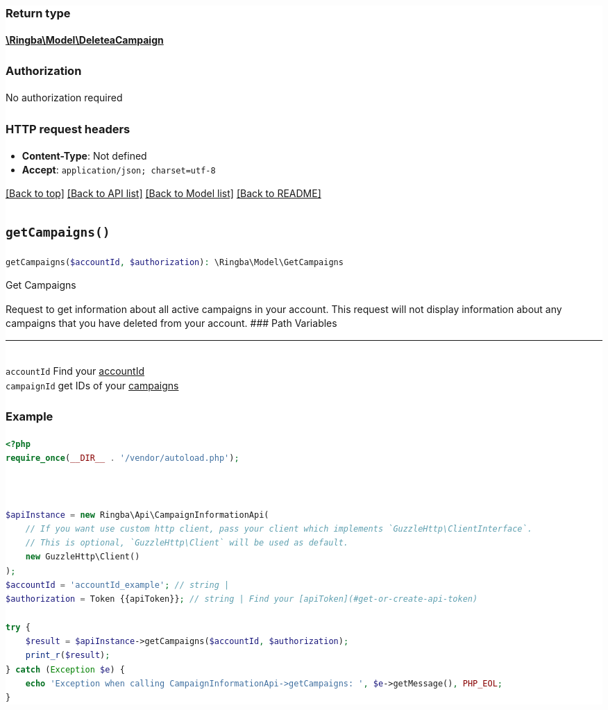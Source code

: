 ### Return type

[**\Ringba\Model\DeleteaCampaign**](../Model/DeleteaCampaign.md)

### Authorization

No authorization required

### HTTP request headers

- **Content-Type**: Not defined
- **Accept**: `application/json; charset=utf-8`

[[Back to top]](#) [[Back to API list]](../../README.md#endpoints)
[[Back to Model list]](../../README.md#models)
[[Back to README]](../../README.md)

## `getCampaigns()`

```php
getCampaigns($accountId, $authorization): \Ringba\Model\GetCampaigns
```

Get Campaigns

Request to get information about all active campaigns in your account. This request will not display information about any campaigns that you have deleted from your account.  ### Path Variables  <hr> <br>  ``accountId`` Find your [accountId](#get-your-account-information) <br>  `campaignId` get IDs of your [campaigns](#get-campaign-information) <br>

### Example

```php
<?php
require_once(__DIR__ . '/vendor/autoload.php');



$apiInstance = new Ringba\Api\CampaignInformationApi(
    // If you want use custom http client, pass your client which implements `GuzzleHttp\ClientInterface`.
    // This is optional, `GuzzleHttp\Client` will be used as default.
    new GuzzleHttp\Client()
);
$accountId = 'accountId_example'; // string | 
$authorization = Token {{apiToken}}; // string | Find your [apiToken](#get-or-create-api-token)

try {
    $result = $apiInstance->getCampaigns($accountId, $authorization);
    print_r($result);
} catch (Exception $e) {
    echo 'Exception when calling CampaignInformationApi->getCampaigns: ', $e->getMessage(), PHP_EOL;
}
```
